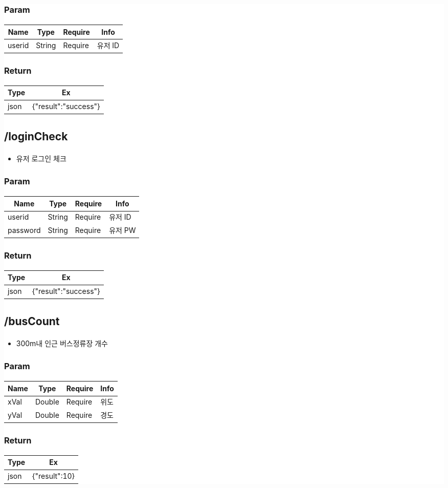 ### Param

| Name    | Type          |  Require  | Info |
| ------ | ------------  | ---- | ---- |
| userid | String | Require | 유저 ID |

### Return

| Type          |  Ex  |
| ------------  | ---- |
| json | {"result":"success"} |


## /loginCheck
- 유저 로그인 체크

### Param

| Name    | Type          |  Require  | Info |
| ------ | ------------  | ---- | ---- |
| userid | String | Require | 유저 ID |
| password | String | Require | 유저 PW |

### Return

| Type          |  Ex  |
| ------------  | ---- |
| json | {"result":"success"} |


## /busCount
- 300m내 인근 버스정류장 개수 

### Param

| Name    | Type          |  Require  | Info |
| ------ | ------------  | ---- | ---- |
| xVal | Double | Require | 위도 |
| yVal | Double | Require | 경도 |

### Return

| Type          |  Ex  |
| ------------  | ---- |
| json | {"result":10} |


